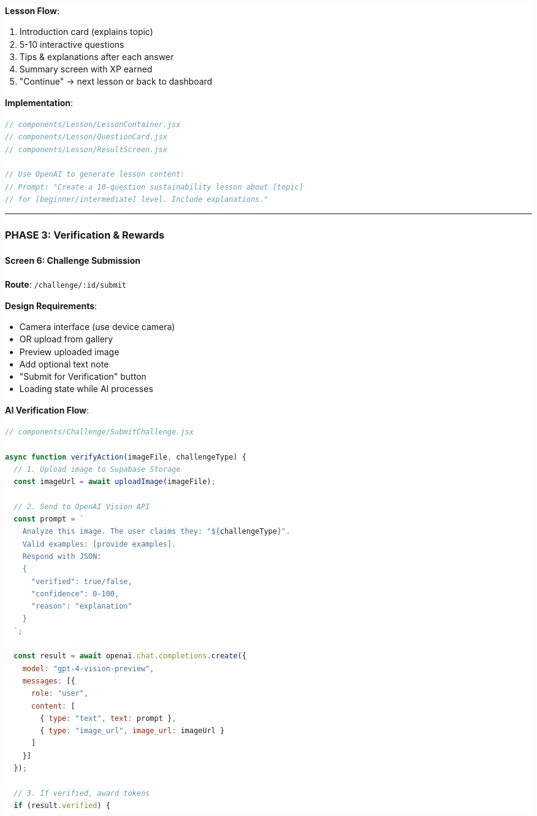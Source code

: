 **Lesson Flow**:
1. Introduction card (explains topic)
2. 5-10 interactive questions
3. Tips & explanations after each answer
4. Summary screen with XP earned
5. "Continue" → next lesson or back to dashboard

**Implementation**:
```jsx
// components/Lesson/LessonContainer.jsx
// components/Lesson/QuestionCard.jsx
// components/Lesson/ResultScreen.jsx

// Use OpenAI to generate lesson content:
// Prompt: "Create a 10-question sustainability lesson about [topic] 
// for [beginner/intermediate] level. Include explanations."
```

---

### **PHASE 3: Verification & Rewards**

#### Screen 6: Challenge Submission
**Route**: `/challenge/:id/submit`

**Design Requirements**:
- Camera interface (use device camera)
- OR upload from gallery
- Preview uploaded image
- Add optional text note
- "Submit for Verification" button
- Loading state while AI processes

**AI Verification Flow**:
```jsx
// components/Challenge/SubmitChallenge.jsx

async function verifyAction(imageFile, challengeType) {
  // 1. Upload image to Supabase Storage
  const imageUrl = await uploadImage(imageFile);
  
  // 2. Send to OpenAI Vision API
  const prompt = `
    Analyze this image. The user claims they: "${challengeType}".
    Valid examples: [provide examples].
    Respond with JSON:
    {
      "verified": true/false,
      "confidence": 0-100,
      "reason": "explanation"
    }
  `;
  
  const result = await openai.chat.completions.create({
    model: "gpt-4-vision-preview",
    messages: [{
      role: "user",
      content: [
        { type: "text", text: prompt },
        { type: "image_url", image_url: imageUrl }
      ]
    }]
  });
  
  // 3. If verified, award tokens
  if (result.verified) {
```